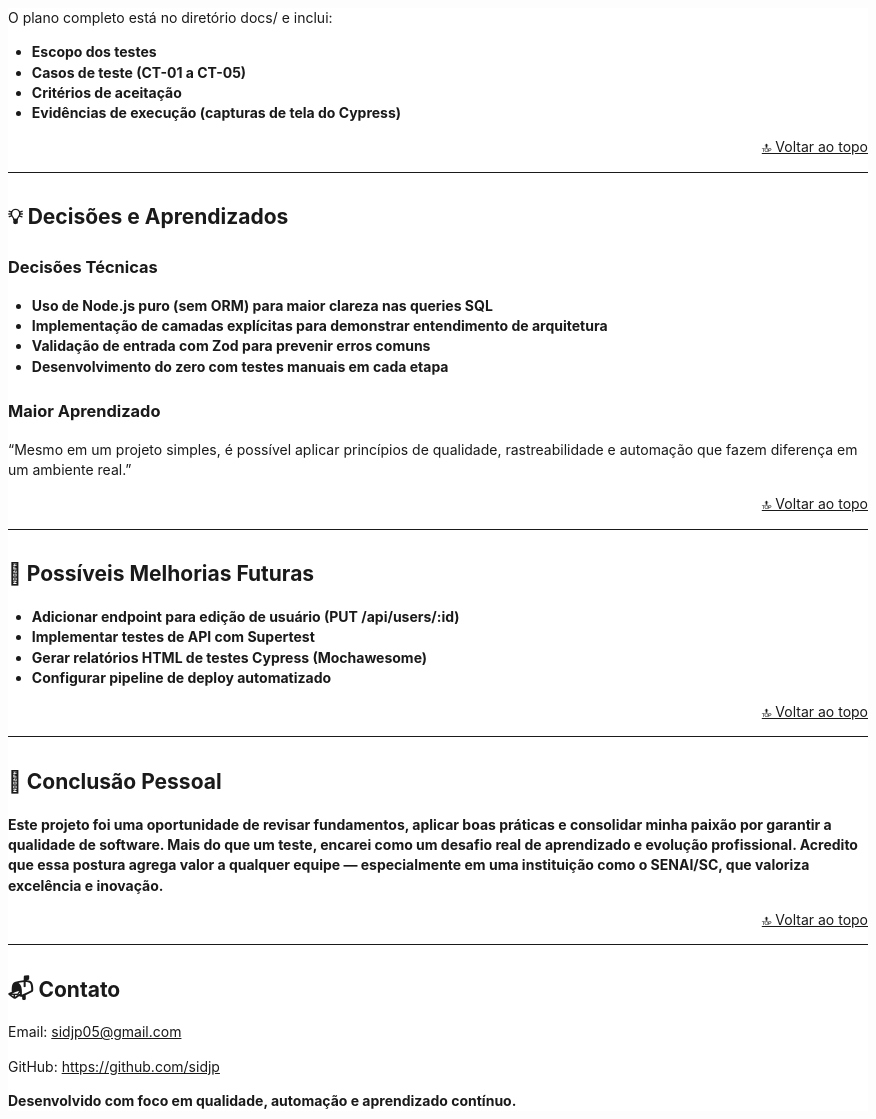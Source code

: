 O plano completo está no diretório docs/ e inclui:
- **Escopo dos testes**
- **Casos de teste (CT-01 a CT-05)**
- **Critérios de aceitação**
- **Evidências de execução (capturas de tela do Cypress)**
<p align="right"><a href="#readme-top">🔝 Voltar ao topo</a></p>

---

## 💡 Decisões e Aprendizados

### Decisões Técnicas
- **Uso de Node.js puro (sem ORM) para maior clareza nas queries SQL**
- **Implementação de camadas explícitas para demonstrar entendimento de arquitetura**
- **Validação de entrada com Zod para prevenir erros comuns**
- **Desenvolvimento do zero com testes manuais em cada etapa**
### Maior Aprendizado
“Mesmo em um projeto simples, é possível aplicar princípios de qualidade, rastreabilidade e automação que fazem diferença em um ambiente real.”
<p align="right"><a href="#readme-top">🔝 Voltar ao topo</a></p>

---

## 🔮 Possíveis Melhorias Futuras

- **Adicionar endpoint para edição de usuário (PUT /api/users/:id)**
- **Implementar testes de API com Supertest**
- **Gerar relatórios HTML de testes Cypress (Mochawesome)**
- **Configurar pipeline de deploy automatizado**
<p align="right"><a href="#readme-top">🔝 Voltar ao topo</a></p>

---

## 🧠 Conclusão Pessoal

**Este projeto foi uma oportunidade de revisar fundamentos, aplicar boas práticas e consolidar minha paixão por garantir a qualidade de software.
Mais do que um teste, encarei como um desafio real de aprendizado e evolução profissional.
Acredito que essa postura agrega valor a qualquer equipe — especialmente em uma instituição como o SENAI/SC, que valoriza excelência e inovação.**
<p align="right"><a href="#readme-top">🔝 Voltar ao topo</a></p>

---

## 📬 Contato

Email: sidjp05@gmail.com

GitHub: https://github.com/sidjp

**Desenvolvido com foco em qualidade, automação e aprendizado contínuo.**



